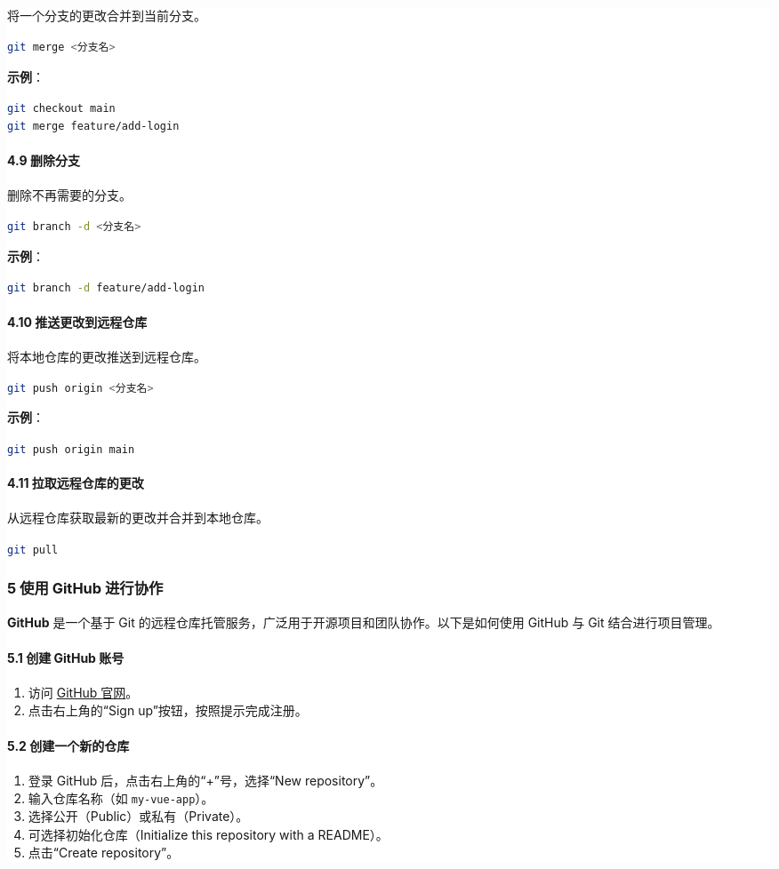 将一个分支的更改合并到当前分支。

```bash
git merge <分支名>
```

**示例**：

```bash
git checkout main
git merge feature/add-login
```

#### 4.9 删除分支

删除不再需要的分支。

```bash
git branch -d <分支名>
```

**示例**：

```bash
git branch -d feature/add-login
```

#### 4.10 推送更改到远程仓库

将本地仓库的更改推送到远程仓库。

```bash
git push origin <分支名>
```

**示例**：

```bash
git push origin main
```

#### 4.11 拉取远程仓库的更改

从远程仓库获取最新的更改并合并到本地仓库。

```bash
git pull
```

### 5 使用 GitHub 进行协作

**GitHub** 是一个基于 Git 的远程仓库托管服务，广泛用于开源项目和团队协作。以下是如何使用 GitHub 与 Git 结合进行项目管理。

#### 5.1 创建 GitHub 账号

1. 访问 [GitHub 官网](https://github.com/)。
2. 点击右上角的“Sign up”按钮，按照提示完成注册。

#### 5.2 创建一个新的仓库

1. 登录 GitHub 后，点击右上角的“+”号，选择“New repository”。
2. 输入仓库名称（如 `my-vue-app`）。
3. 选择公开（Public）或私有（Private）。
4. 可选择初始化仓库（Initialize this repository with a README）。
5. 点击“Create repository”。
